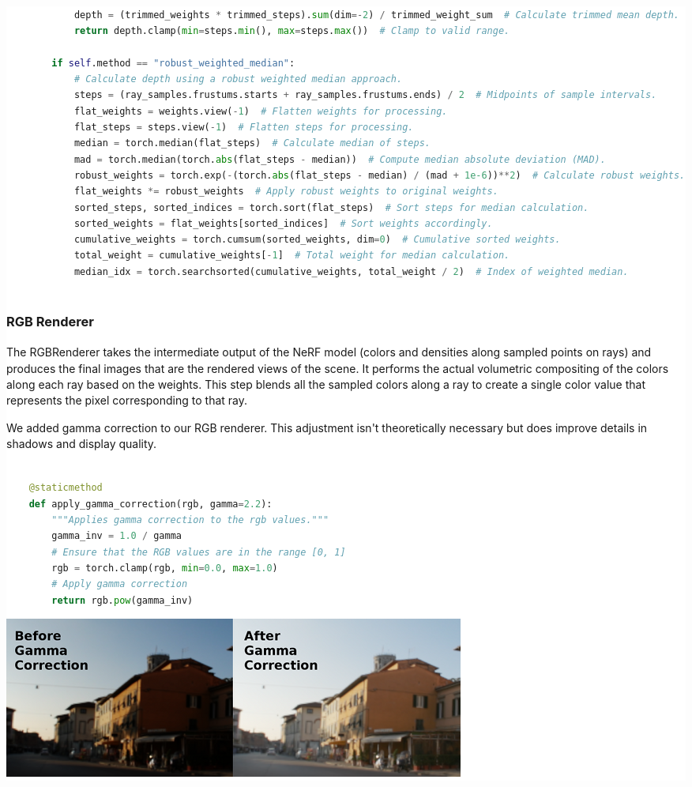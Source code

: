 ```python
            depth = (trimmed_weights * trimmed_steps).sum(dim=-2) / trimmed_weight_sum  # Calculate trimmed mean depth.
            return depth.clamp(min=steps.min(), max=steps.max())  # Clamp to valid range.

        if self.method == "robust_weighted_median":
            # Calculate depth using a robust weighted median approach.
            steps = (ray_samples.frustums.starts + ray_samples.frustums.ends) / 2  # Midpoints of sample intervals.
            flat_weights = weights.view(-1)  # Flatten weights for processing.
            flat_steps = steps.view(-1)  # Flatten steps for processing.
            median = torch.median(flat_steps)  # Calculate median of steps.
            mad = torch.median(torch.abs(flat_steps - median))  # Compute median absolute deviation (MAD).
            robust_weights = torch.exp(-(torch.abs(flat_steps - median) / (mad + 1e-6))**2)  # Calculate robust weights.
            flat_weights *= robust_weights  # Apply robust weights to original weights.
            sorted_steps, sorted_indices = torch.sort(flat_steps)  # Sort steps for median calculation.
            sorted_weights = flat_weights[sorted_indices]  # Sort weights accordingly.
            cumulative_weights = torch.cumsum(sorted_weights, dim=0)  # Cumulative sorted weights.
            total_weight = cumulative_weights[-1]  # Total weight for median calculation.
            median_idx = torch.searchsorted(cumulative_weights, total_weight / 2)  # Index of weighted median.
           
```
### RGB Renderer 

The RGBRenderer takes the intermediate output of the NeRF model (colors and densities along sampled points on rays) and produces the final images that are the rendered views of the scene. It performs the actual volumetric compositing of the colors along each ray based on the weights. This step blends all the sampled colors along a ray to create a single color value that represents the pixel corresponding to that ray.

We added gamma correction to our RGB renderer. This adjustment isn't theoretically necessary but does improve details in shadows and display quality.
```python

    @staticmethod
    def apply_gamma_correction(rgb, gamma=2.2):
        """Applies gamma correction to the rgb values."""
        gamma_inv = 1.0 / gamma
        # Ensure that the RGB values are in the range [0, 1]
        rgb = torch.clamp(rgb, min=0.0, max=1.0)
        # Apply gamma correction
        return rgb.pow(gamma_inv)
```

![Gamma Correction](images/gamma-correction-1.png)
